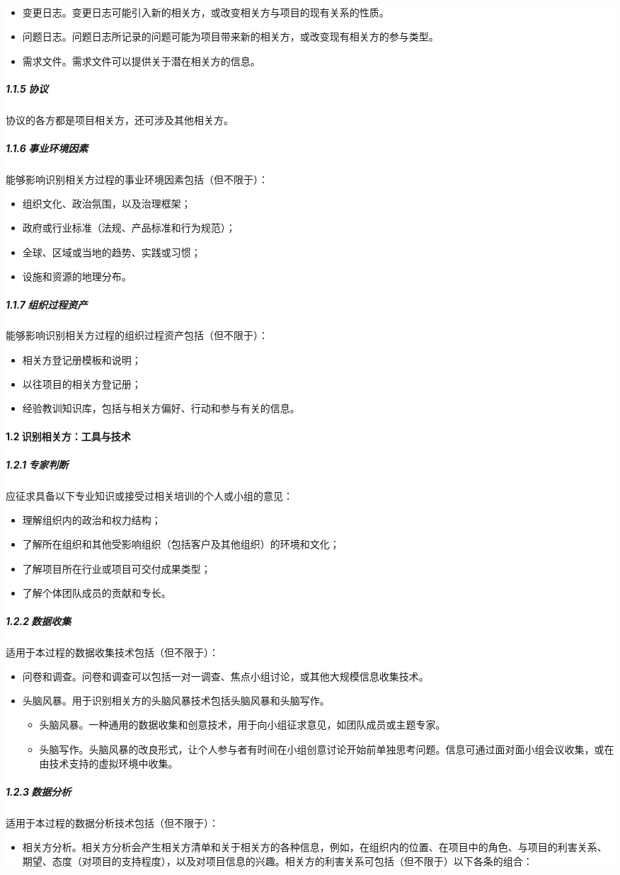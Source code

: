 * 变更日志。变更日志可能引入新的相关方，或改变相关方与项目的现有关系的性质。

* 问题日志。问题日志所记录的问题可能为项目带来新的相关方，或改变现有相关方的参与类型。

* 需求文件。需求文件可以提供关于潜在相关方的信息。

##### 1.1.5 协议

协议的各方都是项目相关方，还可涉及其他相关方。

##### 1.1.6 事业环境因素

能够影响识别相关方过程的事业环境因素包括（但不限于）：

* 组织文化、政治氛围，以及治理框架；

* 政府或行业标准（法规、产品标准和行为规范）；

* 全球、区域或当地的趋势、实践或习惯；

* 设施和资源的地理分布。

##### 1.1.7 组织过程资产

能够影响识别相关方过程的组织过程资产包括（但不限于）：

* 相关方登记册模板和说明；

* 以往项目的相关方登记册；

* 经验教训知识库，包括与相关方偏好、行动和参与有关的信息。

#### 1.2 识别相关方：工具与技术

##### 1.2.1 专家判断

应征求具备以下专业知识或接受过相关培训的个人或小组的意见：

* 理解组织内的政治和权力结构；

* 了解所在组织和其他受影响组织（包括客户及其他组织）的环境和文化；

* 了解项目所在行业或项目可交付成果类型；

* 了解个体团队成员的贡献和专长。

##### 1.2.2 数据收集

适用于本过程的数据收集技术包括（但不限于）：

* 问卷和调查。问卷和调查可以包括一对一调查、焦点小组讨论，或其他大规模信息收集技术。

* 头脑风暴。用于识别相关方的头脑风暴技术包括头脑风暴和头脑写作。

    * 头脑风暴。一种通用的数据收集和创意技术，用于向小组征求意见，如团队成员或主题专家。

    * 头脑写作。头脑风暴的改良形式，让个人参与者有时间在小组创意讨论开始前单独思考问题。信息可通过面对面小组会议收集，或在由技术支持的虚拟环境中收集。

##### 1.2.3 数据分析

适用于本过程的数据分析技术包括（但不限于）：

* 相关方分析。相关方分析会产生相关方清单和关于相关方的各种信息，例如，在组织内的位置、在项目中的角色、与项目的利害关系、期望、态度（对项目的支持程度），以及对项目信息的兴趣。相关方的利害关系可包括（但不限于）以下各条的组合：
